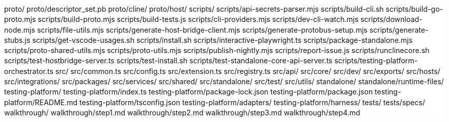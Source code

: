 proto/
proto/descriptor_set.pb
proto/cline/
proto/host/
scripts/
scripts/api-secrets-parser.mjs
scripts/build-cli.sh
scripts/build-go-proto.mjs
scripts/build-proto.mjs
scripts/build-tests.js
scripts/cli-providers.mjs
scripts/dev-cli-watch.mjs
scripts/download-node.mjs
scripts/file-utils.mjs
scripts/generate-host-bridge-client.mjs
scripts/generate-protobus-setup.mjs
scripts/generate-stubs.js
scripts/get-vscode-usages.sh
scripts/install.sh
scripts/interactive-playwright.ts
scripts/package-standalone.mjs
scripts/proto-shared-utils.mjs
scripts/proto-utils.mjs
scripts/publish-nightly.mjs
scripts/report-issue.js
scripts/runclinecore.sh
scripts/test-hostbridge-server.ts
scripts/test-install.sh
scripts/test-standalone-core-api-server.ts
scripts/testing-platform-orchestrator.ts
src/
src/common.ts
src/config.ts
src/extension.ts
src/registry.ts
src/api/
src/core/
src/dev/
src/exports/
src/hosts/
src/integrations/
src/packages/
src/services/
src/shared/
src/standalone/
src/test/
src/utils/
standalone/
standalone/runtime-files/
testing-platform/
testing-platform/index.ts
testing-platform/package-lock.json
testing-platform/package.json
testing-platform/README.md
testing-platform/tsconfig.json
testing-platform/adapters/
testing-platform/harness/
tests/
tests/specs/
walkthrough/
walkthrough/step1.md
walkthrough/step2.md
walkthrough/step3.md
walkthrough/step4.md